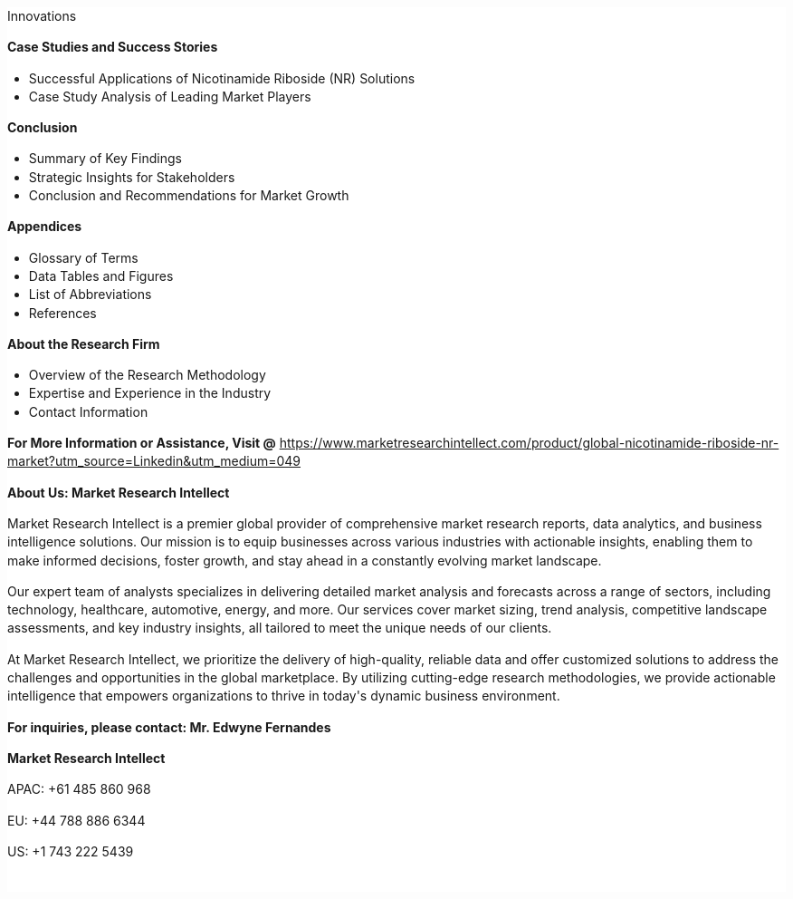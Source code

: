 Innovations</li></ul><p><strong>Case Studies and Success Stories</strong></p><ul><li>Successful Applications of Nicotinamide Riboside (NR) Solutions</li><li>Case Study Analysis of Leading Market Players</li></ul><p><strong>Conclusion</strong></p><ul><li>Summary of Key Findings</li><li>Strategic Insights for Stakeholders</li><li>Conclusion and Recommendations for Market Growth</li></ul><p><strong>Appendices</strong></p><ul><li>Glossary of Terms</li><li>Data Tables and Figures</li><li>List of Abbreviations</li><li>References</li></ul><p><strong>About the Research Firm</strong></p><ul><li>Overview of the Research Methodology</li><li>Expertise and Experience in the Industry</li><li>Contact Information</li></ul></div><div class="article-main__content" data-test-id="publishing-text-block"><p><span class="font-[700]"><strong>For More Information or Assistance, Visit @</strong>&nbsp;<a href="https://www.marketresearchintellect.com/product/global-nicotinamide-riboside-nr-market?utm_source=Linkedin&utm_medium=049">https://www.marketresearchintellect.com/product/global-nicotinamide-riboside-nr-market?utm_source=Linkedin&utm_medium=049</a></span></p><p><strong>About Us: Market Research Intellect</strong></p><p>Market Research Intellect is a premier global provider of comprehensive market research reports, data analytics, and business intelligence solutions. Our mission is to equip businesses across various industries with actionable insights, enabling them to make informed decisions, foster growth, and stay ahead in a constantly evolving market landscape.</p><p>Our expert team of analysts specializes in delivering detailed market analysis and forecasts across a range of sectors, including technology, healthcare, automotive, energy, and more. Our services cover market sizing, trend analysis, competitive landscape assessments, and key industry insights, all tailored to meet the unique needs of our clients.</p><p>At Market Research Intellect, we prioritize the delivery of high-quality, reliable data and offer customized solutions to address the challenges and opportunities in the global marketplace. By utilizing cutting-edge research methodologies, we provide actionable intelligence that empowers organizations to thrive in today's dynamic business environment.</p><p><strong>For inquiries, please contact: Mr. Edwyne Fernandes</strong></p><p><strong>Market Research Intellect</strong></p><p>APAC: +61 485 860 968</p><p>EU: +44 788 886 6344</p><p>US: +1 743 222 5439</p></div><div class="article-main__content" data-test-id="publishing-text-block">&nbsp;</div>
